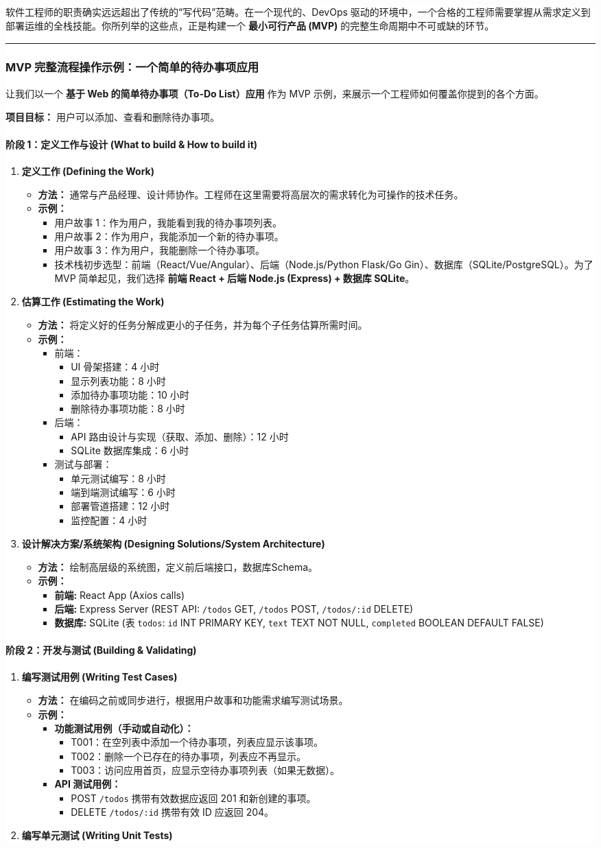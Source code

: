软件工程师的职责确实远远超出了传统的“写代码”范畴。在一个现代的、DevOps 驱动的环境中，一个合格的工程师需要掌握从需求定义到部署运维的全栈技能。你所列举的这些点，正是构建一个 **最小可行产品 (MVP)** 的完整生命周期中不可或缺的环节。

---

### MVP 完整流程操作示例：一个简单的待办事项应用

让我们以一个 **基于 Web 的简单待办事项（To-Do List）应用** 作为 MVP 示例，来展示一个工程师如何覆盖你提到的各个方面。

**项目目标：** 用户可以添加、查看和删除待办事项。

#### 阶段 1：定义工作与设计 (What to build & How to build it)

1. **定义工作 (Defining the Work)**
    
    - **方法：** 通常与产品经理、设计师协作。工程师在这里需要将高层次的需求转化为可操作的技术任务。
    - **示例：**
        - 用户故事 1：作为用户，我能看到我的待办事项列表。
        - 用户故事 2：作为用户，我能添加一个新的待办事项。
        - 用户故事 3：作为用户，我能删除一个待办事项。
        - 技术栈初步选型：前端（React/Vue/Angular）、后端（Node.js/Python Flask/Go Gin）、数据库（SQLite/PostgreSQL）。为了 MVP 简单起见，我们选择 **前端 React + 后端 Node.js (Express) + 数据库 SQLite**。
2. **估算工作 (Estimating the Work)**
    
    - **方法：** 将定义好的任务分解成更小的子任务，并为每个子任务估算所需时间。
    - **示例：**
        - 前端：
            - UI 骨架搭建：4 小时
            - 显示列表功能：8 小时
            - 添加待办事项功能：10 小时
            - 删除待办事项功能：8 小时
        - 后端：
            - API 路由设计与实现（获取、添加、删除）：12 小时
            - SQLite 数据库集成：6 小时
        - 测试与部署：
            - 单元测试编写：8 小时
            - 端到端测试编写：6 小时
            - 部署管道搭建：12 小时
            - 监控配置：4 小时
3. **设计解决方案/系统架构 (Designing Solutions/System Architecture)**
    
    - **方法：** 绘制高层级的系统图，定义前后端接口，数据库Schema。
    - **示例：**
        - **前端:** React App (Axios calls)
        - **后端:** Express Server (REST API: `/todos` GET, `/todos` POST, `/todos/:id` DELETE)
        - **数据库:** SQLite (表 `todos`: `id` INT PRIMARY KEY, `text` TEXT NOT NULL, `completed` BOOLEAN DEFAULT FALSE)

#### 阶段 2：开发与测试 (Building & Validating)

1. **编写测试用例 (Writing Test Cases)**
    
    - **方法：** 在编码之前或同步进行，根据用户故事和功能需求编写测试场景。
    - **示例：**
        - **功能测试用例（手动或自动化）：**
            - T001：在空列表中添加一个待办事项，列表应显示该事项。
            - T002：删除一个已存在的待办事项，列表应不再显示。
            - T003：访问应用首页，应显示空待办事项列表（如果无数据）。
        - **API 测试用例：**
            - POST `/todos` 携带有效数据应返回 201 和新创建的事项。
            - DELETE `/todos/:id` 携带有效 ID 应返回 204。
2. **编写单元测试 (Writing Unit Tests)**
    